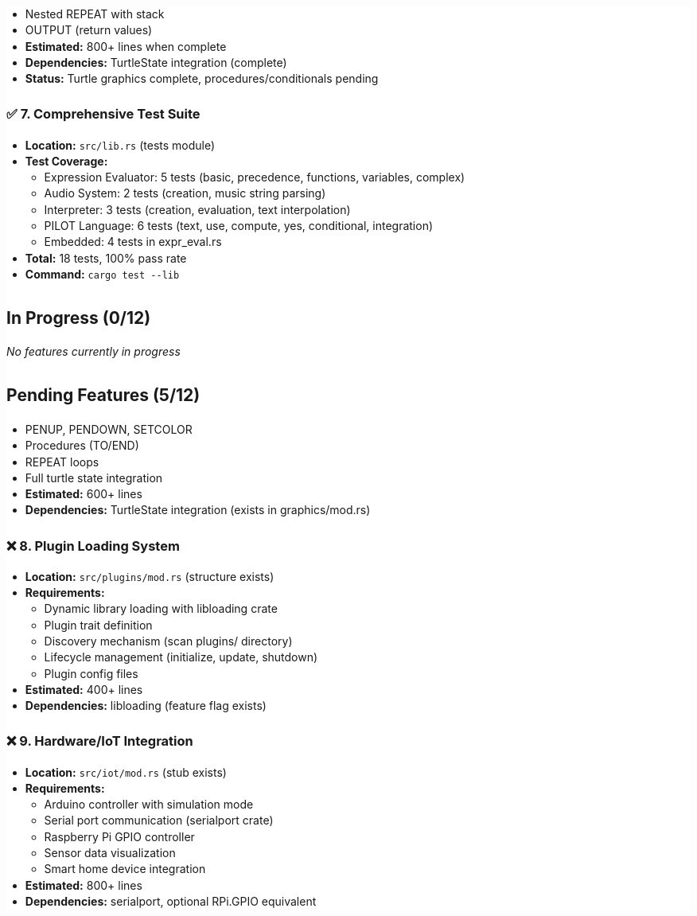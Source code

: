   - Nested REPEAT with stack
  - OUTPUT (return values)
- **Estimated:** 800+ lines when complete
- **Dependencies:** TurtleState integration (complete)
- **Status:** Turtle graphics complete, procedures/conditionals pending

### ✅ 7. Comprehensive Test Suite
- **Location:** `src/lib.rs` (tests module)
- **Test Coverage:**
  - Expression Evaluator: 5 tests (basic, precedence, functions, variables, complex)
  - Audio System: 2 tests (creation, music string parsing)
  - Interpreter: 3 tests (creation, evaluation, text interpolation)
  - PILOT Language: 6 tests (text, use, compute, yes, conditional, integration)
  - Embedded: 4 tests in expr_eval.rs
- **Total:** 18 tests, 100% pass rate
- **Command:** `cargo test --lib`

## In Progress (0/12)

_No features currently in progress_

## Pending Features (5/12)
  - PENUP, PENDOWN, SETCOLOR
  - Procedures (TO/END)
  - REPEAT loops
  - Full turtle state integration
- **Estimated:** 600+ lines
- **Dependencies:** TurtleState integration (exists in graphics/mod.rs)

### ❌ 8. Plugin Loading System
- **Location:** `src/plugins/mod.rs` (structure exists)
- **Requirements:**
  - Dynamic library loading with libloading crate
  - Plugin trait definition
  - Discovery mechanism (scan plugins/ directory)
  - Lifecycle management (initialize, update, shutdown)
  - Plugin config files
- **Estimated:** 400+ lines
- **Dependencies:** libloading (feature flag exists)

### ❌ 9. Hardware/IoT Integration
- **Location:** `src/iot/mod.rs` (stub exists)
- **Requirements:**
  - Arduino controller with simulation mode
  - Serial port communication (serialport crate)
  - Raspberry Pi GPIO controller
  - Sensor data visualization
  - Smart home device integration
- **Estimated:** 800+ lines
- **Dependencies:** serialport, optional RPi.GPIO equivalent
